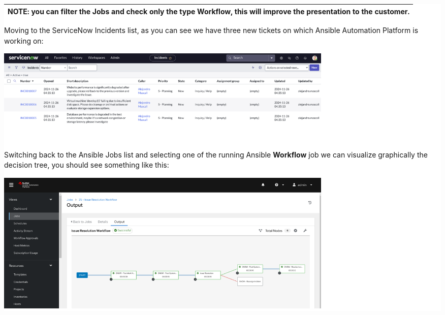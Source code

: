 <table>
<colgroup>
<col style="width: 100%" />
</colgroup>
<thead>
<tr class="header">
<th><strong>NOTE:</strong> you can filter the Jobs and check only the
type <strong>Workflow</strong>, this will improve the presentation to
the customer.</th>
</tr>
</thead>
<tbody>
</tbody>
</table>

Moving to the ServiceNow Incidents list, as you can see we have three
new tickets on which Ansible Automation Platform is working on:

<img src="./media/image44.png" style="width:6.5in;height:1.77778in" />

Switching back to the Ansible Jobs list and selecting one of the running
Ansible **Workflow** job we can visualize graphically the decision tree,
you should see something like this:

<img src="./media/image21.png" style="width:6.5in;height:2.68056in" />

